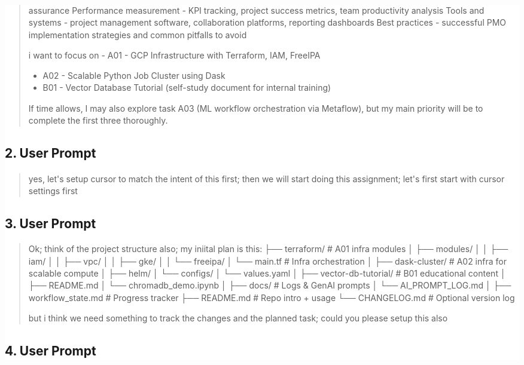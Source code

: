 > assurance
> Performance measurement - KPI tracking, project success metrics, team productivity analysis
> Tools and systems - project management software, collaboration platforms, reporting
> dashboards
> Best practices - successful PMO implementation strategies and common pitfalls to avoid
> 
> 
> i want to focus on - A01 - GCP Infrastructure with Terraform, IAM, FreeIPA
> - A02 - Scalable Python Job Cluster using Dask
> - B01 - Vector Database Tutorial (self-study document for internal training)
> 
> If time allows, I may also explore task A03 (ML workflow orchestration via Metaflow), but my main priority will be to complete the first three thoroughly.

## 2. User Prompt

> yes, let's setup cursor to match the intent of this first; then we will start doing this assignment; let's first start with cursor settings first

## 3. User Prompt

> Ok; think of the project structure also; my iniital plan is this:
> ├── terraform/               # A01 infra modules
> │   ├── modules/
> │   │   ├── iam/
> │   │   ├── vpc/
> │   │   ├── gke/
> │   │   └── freeipa/
> │   └── main.tf              # Infra orchestration
> │
> ├── dask-cluster/            # A02 infra for scalable compute
> │   ├── helm/
> │   └── configs/
> │       └── values.yaml
> │
> ├── vector-db-tutorial/      # B01 educational content
> │   ├── README.md
> │   └── chromadb_demo.ipynb
> │
> ├── docs/                    # Logs & GenAI prompts
> │   └── AI_PROMPT_LOG.md
> │
> ├── workflow_state.md        # Progress tracker
> ├── README.md                # Repo intro + usage
> └── CHANGELOG.md             # Optional version log
> 
> but i think we need something to track the changes and the planned task; could you please setup this also

## 4. User Prompt
